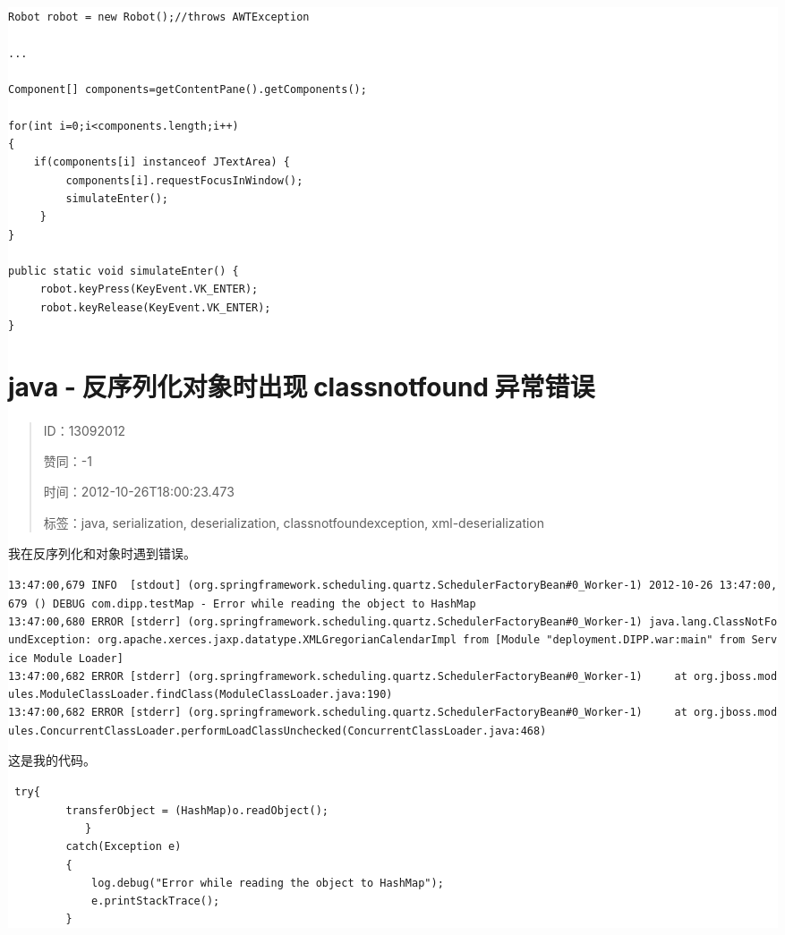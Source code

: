 ```
Robot robot = new Robot();//throws AWTException

...

Component[] components=getContentPane().getComponents();  

for(int i=0;i<components.length;i++)  
{
    if(components[i] instanceof JTextArea) { 
         components[i].requestFocusInWindow();
         simulateEnter();
     }
}

public static void simulateEnter() {
     robot.keyPress(KeyEvent.VK_ENTER);
     robot.keyRelease(KeyEvent.VK_ENTER);
} 
```

# java - 反序列化对象时出现 classnotfound 异常错误

> ID：13092012
> 
> 赞同：-1
> 
> 时间：2012-10-26T18:00:23.473
> 
> 标签：java, serialization, deserialization, classnotfoundexception, xml-deserialization

我在反序列化和对象时遇到错误。

```
13:47:00,679 INFO  [stdout] (org.springframework.scheduling.quartz.SchedulerFactoryBean#0_Worker-1) 2012-10-26 13:47:00,679 () DEBUG com.dipp.testMap - Error while reading the object to HashMap
13:47:00,680 ERROR [stderr] (org.springframework.scheduling.quartz.SchedulerFactoryBean#0_Worker-1) java.lang.ClassNotFoundException: org.apache.xerces.jaxp.datatype.XMLGregorianCalendarImpl from [Module "deployment.DIPP.war:main" from Service Module Loader]
13:47:00,682 ERROR [stderr] (org.springframework.scheduling.quartz.SchedulerFactoryBean#0_Worker-1)     at org.jboss.modules.ModuleClassLoader.findClass(ModuleClassLoader.java:190)
13:47:00,682 ERROR [stderr] (org.springframework.scheduling.quartz.SchedulerFactoryBean#0_Worker-1)     at org.jboss.modules.ConcurrentClassLoader.performLoadClassUnchecked(ConcurrentClassLoader.java:468) 
```

这是我的代码。

```
 try{
         transferObject = (HashMap)o.readObject();
            }
         catch(Exception e)
         {
             log.debug("Error while reading the object to HashMap");
             e.printStackTrace();
         } 
```
